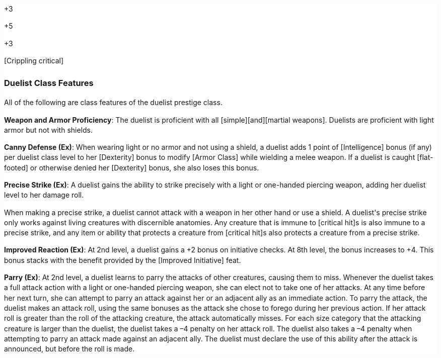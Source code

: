 +3

+5

+3

[Crippling critical]

### Duelist Class Features

All of the following are class features of the duelist prestige
class.

**Weapon and Armor Proficiency**: The duelist is proficient with
all
[simple][and][martial
weapons].
Duelists are proficient with light armor but not with shields.

**Canny Defense (Ex)**: When wearing light or no armor and not
using a shield, a duelist adds 1 point of
[Intelligence] bonus (if
any) per duelist class level to her
[Dexterity] bonus to modify
[Armor Class] while wielding a melee
weapon. If a duelist is caught
[flat-footed] or otherwise denied
her [Dexterity] bonus, she
also loses this bonus.

**Precise Strike (Ex)**: A duelist gains the ability to strike
precisely with a light or one-handed piercing weapon, adding her
duelist level to her damage roll.

When making a precise strike, a duelist cannot attack with a
weapon in her other hand or use a shield. A duelist's precise
strike only works against living creatures with discernible
anatomies. Any creature that is immune to [critical
hit]s is also immune to a precise
strike, and any item or ability that protects a creature from
[critical hit]s also protects a
creature from a precise strike.

**Improved Reaction (Ex)**: At 2nd level, a duelist gains a +2
bonus on initiative checks. At 8th level, the bonus increases to
+4. This bonus stacks with the benefit provided by the [Improved
Initiative] feat.

**Parry (Ex)**: At 2nd level, a duelist learns to parry the
attacks of other creatures, causing them to miss. Whenever the
duelist takes a full attack action with a light or one-handed
piercing weapon, she can elect not to take one of her attacks. At
any time before her next turn, she can attempt to parry an attack
against her or an adjacent ally as an immediate action. To parry
the attack, the duelist makes an attack roll, using the same
bonuses as the attack she chose to forego during her previous
action. If her attack roll is greater than the roll of the
attacking creature, the attack automatically misses. For each
size category that the attacking creature is larger than the
duelist, the duelist takes a –4 penalty on her attack roll. The
duelist also takes a –4 penalty when attempting to parry an
attack made against an adjacent ally. The duelist must declare
the use of this ability after the attack is announced, but before
the roll is made.
